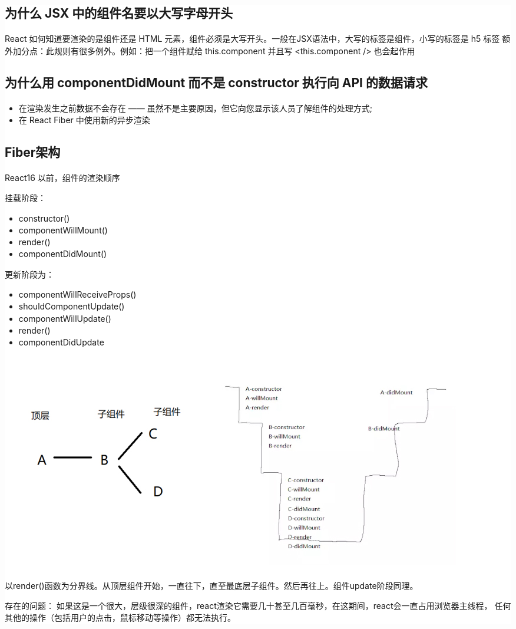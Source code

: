 ## 为什么 JSX 中的组件名要以大写字母开头

React 如何知道要渲染的是组件还是 HTML 元素，组件必须是大写开头。一般在JSX语法中，大写的标签是组件，小写的标签是 h5 标签
额外加分点：此规则有很多例外。例如：把一个组件赋给 this.component 并且写 <this.component /> 也会起作用

## 为什么用 componentDidMount 而不是 constructor 执行向 API 的数据请求

- 在渲染发生之前数据不会存在 —— 虽然不是主要原因，但它向您显示该人员了解组件的处理方式; 
- 在 React Fiber 中使用新的异步渲染

## Fiber架构

React16 以前，组件的渲染顺序

挂载阶段：
- constructor()
- componentWillMount()
- render()
- componentDidMount()

更新阶段为：
- componentWillReceiveProps()
- shouldComponentUpdate()
- componentWillUpdate()
- render()
- componentDidUpdate

<img src="./img/React16前渲染顺序.jpg" title="React16前渲染顺序" />

以render()函数为分界线。从顶层组件开始，一直往下，直至最底层子组件。然后再往上。组件update阶段同理。

存在的问题：
如果这是一个很大，层级很深的组件，react渲染它需要几十甚至几百毫秒，在这期间，react会一直占用浏览器主线程，
任何其他的操作（包括用户的点击，鼠标移动等操作）都无法执行。
